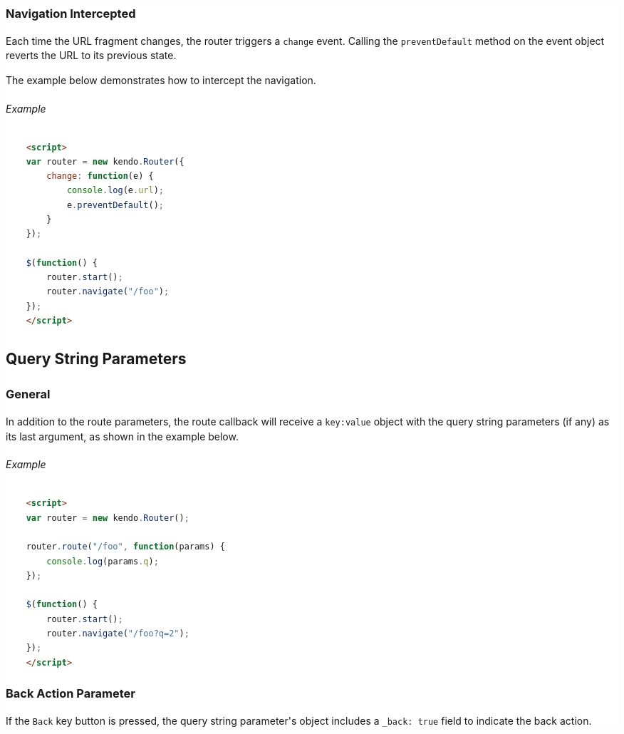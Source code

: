 ### Navigation Intercepted

Each time the URL fragment changes, the router triggers a `change` event. Calling the `preventDefault` method on the event object reverts the URL to its previous state.

The example below demonstrates how to intercept the navigation.

###### Example

```html
    <script>
    var router = new kendo.Router({
        change: function(e) {
            console.log(e.url);
            e.preventDefault();
        }
    });

    $(function() {
        router.start();
        router.navigate("/foo");
    });
    </script>
```

## Query String Parameters

### General

In addition to the route parameters, the route callback will receive a `key:value` object with the query string parameters (if any) as its last argument, as shown in the example below.

###### Example

```html
    <script>
    var router = new kendo.Router();

    router.route("/foo", function(params) {
        console.log(params.q);
    });

    $(function() {
        router.start();
        router.navigate("/foo?q=2");
    });
    </script>
```

### Back Action Parameter

If the `Back` key button is pressed, the query string parameter's object includes a `_back: true` field to indicate the back action.
